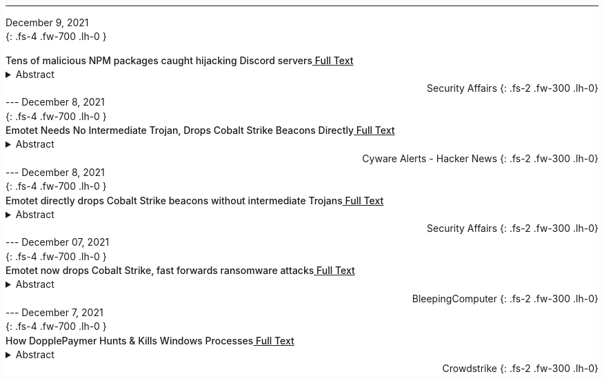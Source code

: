
---
December 9, 2021 <br>
{: .fs-4 .fw-700 .lh-0  }
<p style="font-weight:500; margin:0px" markdown="1">
Tens of malicious NPM packages caught hijacking Discord servers<a href="https://securityaffairs.co/wordpress/125427/malware/malicious-packages-npm-repositories.html"> Full Text</a>
</p>
<details><summary>Abstract</summary></details>
<div style="text-align: right" markdown="1">
Security Affairs
{: .fs-2 .fw-300 .lh-0}
</div>
---
December 8, 2021 <br>
{: .fs-4 .fw-700 .lh-0  }
<p style="font-weight:500; margin:0px" markdown="1">
Emotet Needs No Intermediate Trojan, Drops Cobalt Strike Beacons Directly<a href="https://cyware.com/news/emotet-needs-no-intermediate-trojan-drops-cobalt-strike-beacons-directly-7d55fb47"> Full Text</a>
</p>
<details><summary>Abstract</summary></details>
<div style="text-align: right" markdown="1">
Cyware Alerts - Hacker News
{: .fs-2 .fw-300 .lh-0}
</div>
---
December 8, 2021 <br>
{: .fs-4 .fw-700 .lh-0  }
<p style="font-weight:500; margin:0px" markdown="1">
Emotet directly drops Cobalt Strike beacons without intermediate Trojans<a href="https://securityaffairs.co/wordpress/125384/cyber-crime/emotet-cobalt-strike.html"> Full Text</a>
</p>
<details><summary>Abstract</summary></details>
<div style="text-align: right" markdown="1">
Security Affairs
{: .fs-2 .fw-300 .lh-0}
</div>
---
December 07, 2021 <br>
{: .fs-4 .fw-700 .lh-0  }
<p style="font-weight:500; margin:0px" markdown="1">
Emotet now drops Cobalt Strike, fast forwards ransomware attacks<a href="https://www.bleepingcomputer.com/news/security/emotet-now-drops-cobalt-strike-fast-forwards-ransomware-attacks/"> Full Text</a>
</p>
<details><summary>Abstract</summary></details>
<div style="text-align: right" markdown="1">
BleepingComputer
{: .fs-2 .fw-300 .lh-0}
</div>
---
December 7, 2021 <br>
{: .fs-4 .fw-700 .lh-0  }
<p style="font-weight:500; margin:0px" markdown="1">
How DopplePaymer Hunts &amp; Kills Windows Processes<a href="https://www.crowdstrike.com/blog/how-doppelpaymer-hunts-and-kills-windows-processes/?&amp;web_view=true"> Full Text</a>
</p>
<details><summary>Abstract</summary></details>
<div style="text-align: right" markdown="1">
Crowdstrike
{: .fs-2 .fw-300 .lh-0}
</div>